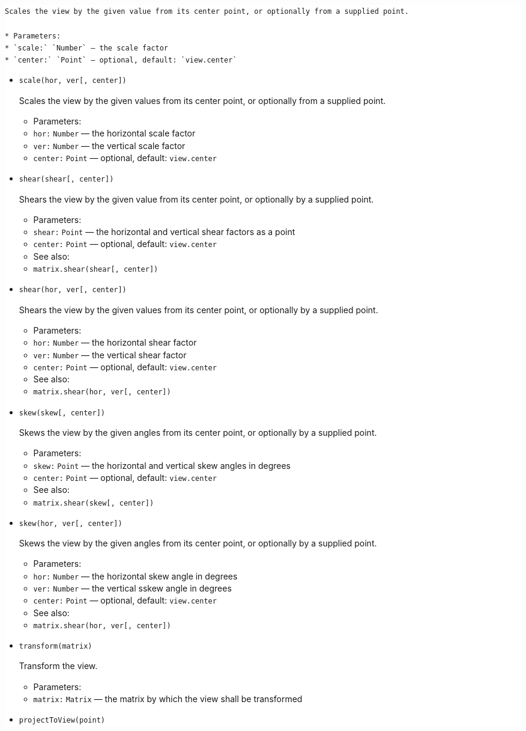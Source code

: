     Scales the view by the given value from its center point, or optionally from a supplied point.

    * Parameters:
    * `scale:` `Number` — the scale factor
    * `center:` `Point` — optional, default: `view.center`
*   `scale(hor, ver[, center])`

    Scales the view by the given values from its center point, or optionally from a supplied point.

    * Parameters:
    * `hor:` `Number` — the horizontal scale factor
    * `ver:` `Number` — the vertical scale factor
    * `center:` `Point` — optional, default: `view.center`
*   `shear(shear[, center])`

    Shears the view by the given value from its center point, or optionally by a supplied point.

    * Parameters:
    * `shear:` `Point` — the horizontal and vertical shear factors as a point
    * `center:` `Point` — optional, default: `view.center`
    * See also:
    * `matrix.shear(shear[, center])`
*   `shear(hor, ver[, center])`

    Shears the view by the given values from its center point, or optionally by a supplied point.

    * Parameters:
    * `hor:` `Number` — the horizontal shear factor
    * `ver:` `Number` — the vertical shear factor
    * `center:` `Point` — optional, default: `view.center`
    * See also:
    * `matrix.shear(hor, ver[, center])`
*   `skew(skew[, center])`

    Skews the view by the given angles from its center point, or optionally by a supplied point.

    * Parameters:
    * `skew:` `Point` — the horizontal and vertical skew angles in degrees
    * `center:` `Point` — optional, default: `view.center`
    * See also:
    * `matrix.shear(skew[, center])`
*   `skew(hor, ver[, center])`

    Skews the view by the given angles from its center point, or optionally by a supplied point.

    * Parameters:
    * `hor:` `Number` — the horizontal skew angle in degrees
    * `ver:` `Number` — the vertical sskew angle in degrees
    * `center:` `Point` — optional, default: `view.center`
    * See also:
    * `matrix.shear(hor, ver[, center])`
*   `transform(matrix)`

    Transform the view.

    * Parameters:
    * `matrix:` `Matrix` — the matrix by which the view shall be transformed
*   `projectToView(point)`
